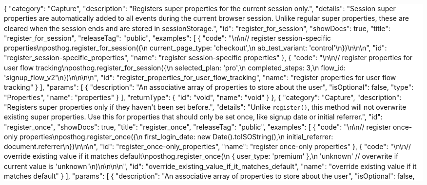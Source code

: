 {
"category": "Capture",
"description": "Registers super properties for the current session only.",
"details": "Session super properties are automatically added to all events during the current browser session. Unlike regular super properties, these are cleared when the session ends and are stored in sessionStorage.",
"id": "register_for_session",
"showDocs": true,
"title": "register_for_session",
"releaseTag": "public",
"examples": [
{
"code": "\n\n// register session-specific properties\nposthog.register_for_session({\n current_page_type: 'checkout',\n ab_test_variant: 'control'\n})\n\n\n",
"id": "register_session-specific_properties",
"name": "register session-specific properties"
},
{
"code": "\n\n// register properties for user flow tracking\nposthog.register_for_session({\n selected_plan: 'pro',\n completed_steps: 3,\n flow_id: 'signup_flow_v2'\n})\n\n\n\n",
"id": "register_properties_for_user_flow_tracking",
"name": "register properties for user flow tracking"
}
],
"params": [
{
"description": "An associative array of properties to store about the user",
"isOptional": false,
"type": "Properties",
"name": "properties"
}
],
"returnType": {
"id": "void",
"name": "void"
}
},
{
"category": "Capture",
"description": "Registers super properties only if they haven't been set before.",
"details": "Unlike `register()`, this method will not overwrite existing super properties. Use this for properties that should only be set once, like signup date or initial referrer.",
"id": "register_once",
"showDocs": true,
"title": "register_once",
"releaseTag": "public",
"examples": [
{
"code": "\n\n// register once-only properties\nposthog.register_once({\n first_login_date: new Date().toISOString(),\n initial_referrer: document.referrer\n})\n\n\n",
"id": "register_once-only_properties",
"name": "register once-only properties"
},
{
"code": "\n\n// override existing value if it matches default\nposthog.register_once(\n { user_type: 'premium' },\n 'unknown' // overwrite if current value is 'unknown'\n)\n\n\n\n",
"id": "override_existing_value_if_it_matches_default",
"name": "override existing value if it matches default"
}
],
"params": [
{
"description": "An associative array of properties to store about the user",
"isOptional": false,